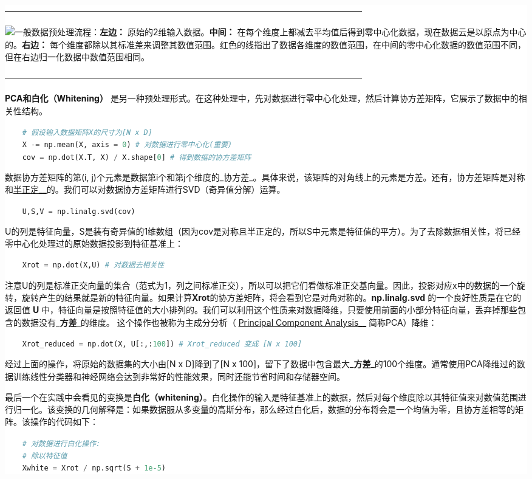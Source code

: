   

——————————————————————————————————————————

![][10]一般数据预处理流程：**左边：** 原始的2维输入数据。**中间：** 在每个维度上都减去平均值后得到零中心化数据，现在数据云是以原点为中心的。**右边：** 每个维度都除以其标准差来调整其数值范围。红色的线指出了数据各维度的数值范围，在中间的零中心化数据的数值范围不同，但在右边归一化数据中数值范围相同。  

——————————————————————————————————————————

**PCA和白化（****Whitening****）** 是另一种预处理形式。在这种处理中，先对数据进行零中心化处理，然后计算协方差矩阵，它展示了数据中的相关性结构。
    
    
```py
    # 假设输入数据矩阵X的尺寸为[N x D]
    X -= np.mean(X, axis = 0) # 对数据进行零中心化(重要)
    cov = np.dot(X.T, X) / X.shape[0] # 得到数据的协方差矩阵

```    

数据协方差矩阵的第(i, j)个元素是数据第i个和第j个维度的_协方差_。具体来说，该矩阵的对角线上的元素是方差。还有，协方差矩阵是对称和[半正定__][11]的。我们可以对数据协方差矩阵进行SVD（奇异值分解）运算。  

    
    
```py
    U,S,V = np.linalg.svd(cov)

```    

U的列是特征向量，S是装有奇异值的1维数组（因为cov是对称且半正定的，所以S中元素是特征值的平方）。为了去除数据相关性，将已经零中心化处理过的原始数据投影到特征基准上：

  

    
    
```py
    Xrot = np.dot(X,U) # 对数据去相关性

```    

注意U的列是标准正交向量的集合（范式为1，列之间标准正交），所以可以把它们看做标准正交基向量。因此，投影对应x中的数据的一个旋转，旋转产生的结果就是新的特征向量。如果计算**Xrot**的协方差矩阵，将会看到它是对角对称的。**np.linalg.svd** 的一个良好性质是在它的返回值 **U** 中，特征向量是按照特征值的大小排列的。我们可以利用这个性质来对数据降维，只要使用前面的小部分特征向量，丢弃掉那些包含的数据没有_**方差**_的维度。 这个操作也被称为主成分分析（ [Principal Component Analysis__][12] 简称PCA）降维：
    
    
```py
    Xrot_reduced = np.dot(X, U[:,:100]) # Xrot_reduced 变成 [N x 100]

```    

经过上面的操作，将原始的数据集的大小由[N x D]降到了[N x 100]，留下了数据中包含最大_**方差**_的100个维度。通常使用PCA降维过的数据训练线性分类器和神经网络会达到非常好的性能效果，同时还能节省时间和存储器空间。

  

最后一个在实践中会看见的变换是**白化（****whitening****）**。白化操作的输入是特征基准上的数据，然后对每个维度除以其特征值来对数值范围进行归一化。该变换的几何解释是：如果数据服从多变量的高斯分布，那么经过白化后，数据的分布将会是一个均值为零，且协方差相等的矩阵。该操作的代码如下：

  

    
    
```py
    # 对数据进行白化操作:
    # 除以特征值 
    Xwhite = Xrot / np.sqrt(S + 1e-5)

```    


[1]: https://pic4.zhimg.com/4a97d93d652f45ededf2ebab9a13f22b_m.jpeg
[2]: https://zhuanlan.zhihu.com/intelligentunit
[3]: https://zhuanlan.zhihu.com/write
[4]: https://pic1.zhimg.com/9843b69865ebb95506dfe9b4df48e31c_r.jpg
[5]: https://pic2.zhimg.com/5ab5b93bd_xs.jpg
[6]: https://www.zhihu.com/people/du-ke
[7]: http://link.zhihu.com/?target=http%3A//cs231n.github.io/neural-networks-2/
[8]: http://link.zhihu.com/?target=http%3A//cs.stanford.edu/people/karpathy/
[9]: https://www.zhihu.com/people/kun-kun-97-81
[10]: https://pic1.zhimg.com/e743b6777775b1671c3b5503d7afbbc4_b.png
[11]: http://link.zhihu.com/?target=https%3A//en.wikipedia.org/wiki/Positive-definite_matrix%23Negative-definite.2C_semidefinite_and_indefinite_matrices
[12]: http://link.zhihu.com/?target=http%3A//en.wikipedia.org/wiki/Principal_component_analysis
[13]: https://pic3.zhimg.com/aae11de6e6a29f50d46b9ea106fbb02a_b.png
[14]: https://pic2.zhimg.com/8608c06086fc196228f4dda78499a2d9_b.png
[15]: http://zhihu.com/equation?tex=%5Cmu
[16]: http://zhihu.com/equation?tex=w
[17]: http://zhihu.com/equation?tex=x
[18]: http://zhihu.com/equation?tex=s%3D%5Csum%5En_iw_ix_i
[19]: http://zhihu.com/equation?tex=s
[20]: http://zhihu.com/equation?tex=%5Cdisplaystyle+Var%28s%29%3DVar%28%5Csum%5En_iw_ix_i%29
[21]: http://zhihu.com/equation?tex=%5Cdisplaystyle+%3D%5Csum%5En_iVar%28w_ix_i%29
[22]: http://zhihu.com/equation?tex=%5Cdisplaystyle+%3D%5Csum%5En_i%5BE%28w_i%29%5D%5E2Var%28x_i%29%2BE%5B%28x_i%29%5D%5E2Var%28w_i%29%2BVar%28xIi%29Var%28w_i%29
[23]: http://zhihu.com/equation?tex=%5Cdisplaystyle+%3D%5Csum%5En_iVar%28x_i%29Var%28w_i%29
[24]: http://zhihu.com/equation?tex=%5Cdisplaystyle+%3D%28nVar%28w%29%29Var%28x%29
[25]: http://link.zhihu.com/?target=http%3A//en.wikipedia.org/wiki/Variance
[26]: http://zhihu.com/equation?tex=E%5Bx_i%5D%3DE%5Bw_i%5D%3D0
[27]: http://zhihu.com/equation?tex=w_i%2Cx_i
[28]: http://zhihu.com/equation?tex=1%2Fn
[29]: http://zhihu.com/equation?tex=X
[30]: http://zhihu.com/equation?tex=a
[31]: http://zhihu.com/equation?tex=Var%28aX%29%3Da%5E2Var%28X%29
[32]: http://zhihu.com/equation?tex=a%3D%5Csqrt%7B1%2Fn%7D
[33]: http://link.zhihu.com/?target=http%3A//jmlr.org/proceedings/papers/v9/glorot10a/glorot10a.pdf
[34]: http://zhihu.com/equation?tex=+%5C%28+%5Ctext%7BVar%7D%28w%29+%3D+2%2F%28n_%7Bin%7D+%2B+n_%7Bout%7D%29+%5C%29+
[35]: http://zhihu.com/equation?tex=%5C%28n_%7Bin%7D%2C+n_%7Bout%7D%5C%29
[36]: http://link.zhihu.com/?target=http%3A//arxiv-web3.library.cornell.edu/abs/1502.01852
[37]: http://zhihu.com/equation?tex=2.0%2Fn
[38]: http://link.zhihu.com/?target=http%3A//arxiv.org/abs/1502.03167
[39]: http://zhihu.com/equation?tex=%5Cfrac%7B1%7D%7B2%7D%5Clambda+w%5E2
[40]: http://zhihu.com/equation?tex=%5Clambda
[41]: http://zhihu.com/equation?tex=%5Cfrac%7B1%7D%7B2%7D
[42]: http://zhihu.com/equation?tex=%5Clambda+w
[43]: http://zhihu.com/equation?tex=2%5Clambda+w
[44]: http://zhihu.com/equation?tex=%5Clambda%7Cw%7C
[45]: http://zhihu.com/equation?tex=%5Clambda_1%7Cw%7C%2B%5Clambda_2w%5E2
[46]: http://link.zhihu.com/?target=http%3A//web.stanford.edu/%257Ehastie/Papers/B67.2%2520%25282005%2529%2520301-320%2520Zou%2520%26%2520Hastie.pdf
[47]: http://zhihu.com/equation?tex=%5Coverrightarrow%7Bw%7D
[48]: http://zhihu.com/equation?tex=%7C%7C%5Coverrightarrow%7Bw%7D%7C%7C_2%3Cc
[49]: http://zhihu.com/equation?tex=c
[50]: http://link.zhihu.com/?target=http%3A//www.cs.toronto.edu/%257Ersalakhu/papers/srivastava14a.pdf
[51]: http://zhihu.com/equation?tex=p
[52]: https://pic4.zhimg.com/63fcf4cc655cb04f21a37e86aca333cf_b.png
[53]: http://link.zhihu.com/?target=http%3A//www.cs.toronto.edu/%7Ersalakhu/papers/srivastava14a.pdf
[54]: http://zhihu.com/equation?tex=p%3D0.5
[55]: http://zhihu.com/equation?tex=px%2B%281-p%290
[56]: http://zhihu.com/equation?tex=1-p
[57]: http://zhihu.com/equation?tex=x%5Cto+px
[58]: http://link.zhihu.com/?target=http%3A//papers.nips.cc/paper/4882-dropout-training-as-adaptive-regularization.pdf
[59]: http://link.zhihu.com/?target=https%3A//en.wikipedia.org/wiki/Fisher_information_metric
[60]: http://link.zhihu.com/?target=http%3A//cs.nyu.edu/%257Ewanli/dropc/
[61]: http://zhihu.com/equation?tex=L%3D%5Cfrac%7B1%7D%7BN%7D%5Csum_iL_i
[62]: http://zhihu.com/equation?tex=N
[63]: http://zhihu.com/equation?tex=f%3Df%28x_i%3BW%29
[64]: http://zhihu.com/equation?tex=%5Cdisplaystyle+L_i%3D%5Csum_%7Bj%5Cnot%3Dy_i%7Dmax%280%2Cf_j-f_%7By_i%7D%2B1%29
[65]: http://zhihu.com/equation?tex=max%280%2Cf_j-f_%7By_i%7D%2B1%29%5E2
[66]: http://zhihu.com/equation?tex=%5Cdisplaystyle+L_i%3D-log%28%5Cfrac%7Be%5E%7Bf_%7By_i%7D%7D%7D%7B%5Csum_je%5E%7Bf_j%7D%7D%29
[67]: http://link.zhihu.com/?target=http%3A//arxiv.org/pdf/1310.4546.pdf
[68]: http://zhihu.com/equation?tex=y_i
[69]: http://zhihu.com/equation?tex=%5Cdisplaystyle+L_i%3D%5Csum_jmax%280%2C1-y_%7Bij%7Df_j%29
[70]: http://zhihu.com/equation?tex=j
[71]: http://zhihu.com/equation?tex=y_%7Bij%7D
[72]: http://zhihu.com/equation?tex=f_j
[73]: http://zhihu.com/equation?tex=%5Cdisplaystyle+P%28y%3D1%7Cx%3Bw%2Cb%29%3D%5Cfrac%7B1%7D%7B1%2Be%5E%7B-%28w%5ETx%2Bb%29%7D%7D%3D%5Csigma%28w%5ETx%2Bb%29
[74]: http://zhihu.com/equation?tex=%5Cdisplaystyle+P%28y%3D0%7Cx%3Bw%2Cb%29%3D1-P%28y%3D1%7Cx%3Bw%2Cb%29
[75]: http://zhihu.com/equation?tex=%5Csigma%28w%5ETx%2Bb%29%3E0.5
[76]: http://zhihu.com/equation?tex=w%5ETx%2Bb%3E0
[77]: http://zhihu.com/equation?tex=%5Cdisplaystyle+L_i%3D%5Csum_jy_%7Bij%7Dlog%28%5Csigma%28f_j%29%29%2B%281-y_%7Bij%7D%29log%281-%5Csigma%28f_j%29%29
[78]: http://zhihu.com/equation?tex=%5Csigma%28.%29
[79]: http://zhihu.com/equation?tex=f
[80]: http://zhihu.com/equation?tex=%5Cdisplaystyle+%5Cfrac%7B%5Cpartial+L_i%7D%7B%5Cpartial+f_j%7D%3Dy_%7Bij%7D-%5Csigma%28f_j%29
[81]: http://zhihu.com/equation?tex=L_i%3D%7C%7Cf-y_i%7C%7C%5E2_2
[82]: http://zhihu.com/equation?tex=L_i%3D%7C%7Cf-y_i%7C%7C_1%3D%5Csum_j%7Cf_j-%28y_i%29_j%7C
[83]: http://zhihu.com/equation?tex=%5Csum_j
[84]: http://zhihu.com/equation?tex=%5Cdelta_%7Bij%7D
[85]: http://zhihu.com/equation?tex=%5Cpartial+L_i%2F%5Cpartial+f_j
[86]: http://zhihu.com/equation?tex=sign%28%5Cdelta_%7Bij%7D%29
[87]: http://zhihu.com/equation?tex=%5Csqrt%7B2%2Fn%7D
[88]: http://zhihu.com/equation?tex=n
[89]: https://www.zhihu.com/people/chen-di-cd
[90]: https://www.zhihu.com/people/han-jie-qun